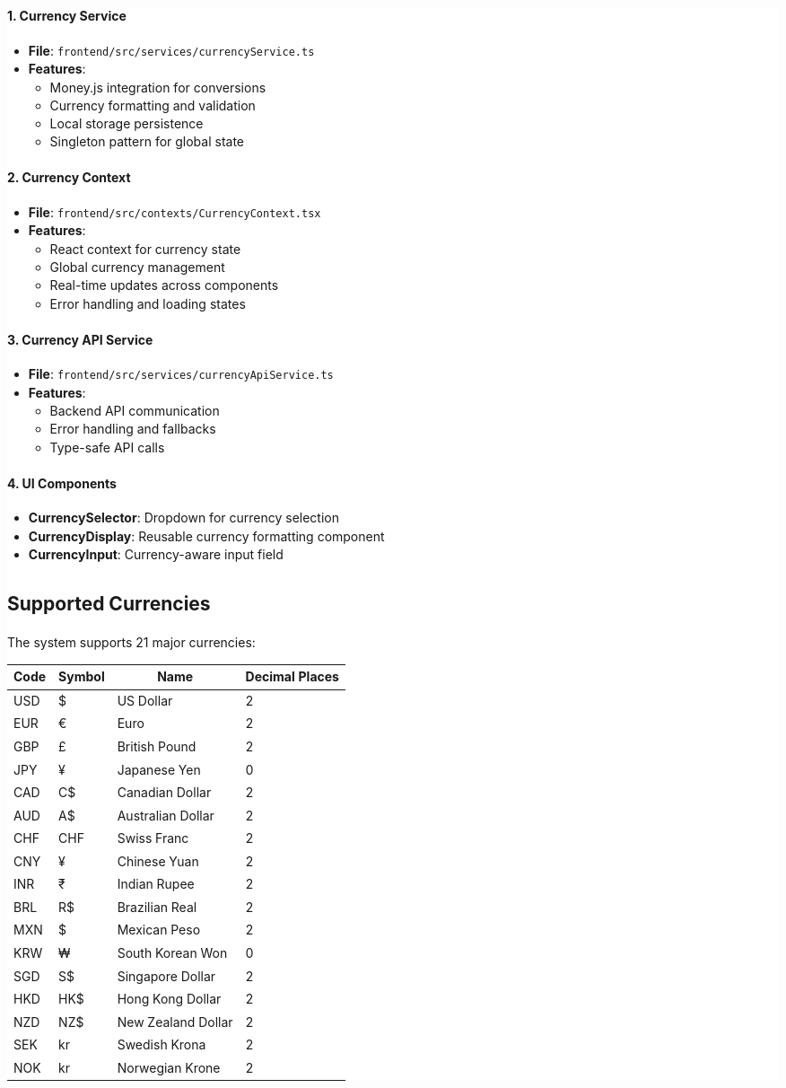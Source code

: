 #### 1. Currency Service
- **File**: `frontend/src/services/currencyService.ts`
- **Features**:
  - Money.js integration for conversions
  - Currency formatting and validation
  - Local storage persistence
  - Singleton pattern for global state

#### 2. Currency Context
- **File**: `frontend/src/contexts/CurrencyContext.tsx`
- **Features**:
  - React context for currency state
  - Global currency management
  - Real-time updates across components
  - Error handling and loading states

#### 3. Currency API Service
- **File**: `frontend/src/services/currencyApiService.ts`
- **Features**:
  - Backend API communication
  - Error handling and fallbacks
  - Type-safe API calls

#### 4. UI Components
- **CurrencySelector**: Dropdown for currency selection
- **CurrencyDisplay**: Reusable currency formatting component
- **CurrencyInput**: Currency-aware input field

## Supported Currencies

The system supports 21 major currencies:

| Code | Symbol | Name | Decimal Places |
|------|--------|------|----------------|
| USD | $ | US Dollar | 2 |
| EUR | € | Euro | 2 |
| GBP | £ | British Pound | 2 |
| JPY | ¥ | Japanese Yen | 0 |
| CAD | C$ | Canadian Dollar | 2 |
| AUD | A$ | Australian Dollar | 2 |
| CHF | CHF | Swiss Franc | 2 |
| CNY | ¥ | Chinese Yuan | 2 |
| INR | ₹ | Indian Rupee | 2 |
| BRL | R$ | Brazilian Real | 2 |
| MXN | $ | Mexican Peso | 2 |
| KRW | ₩ | South Korean Won | 0 |
| SGD | S$ | Singapore Dollar | 2 |
| HKD | HK$ | Hong Kong Dollar | 2 |
| NZD | NZ$ | New Zealand Dollar | 2 |
| SEK | kr | Swedish Krona | 2 |
| NOK | kr | Norwegian Krone | 2 |